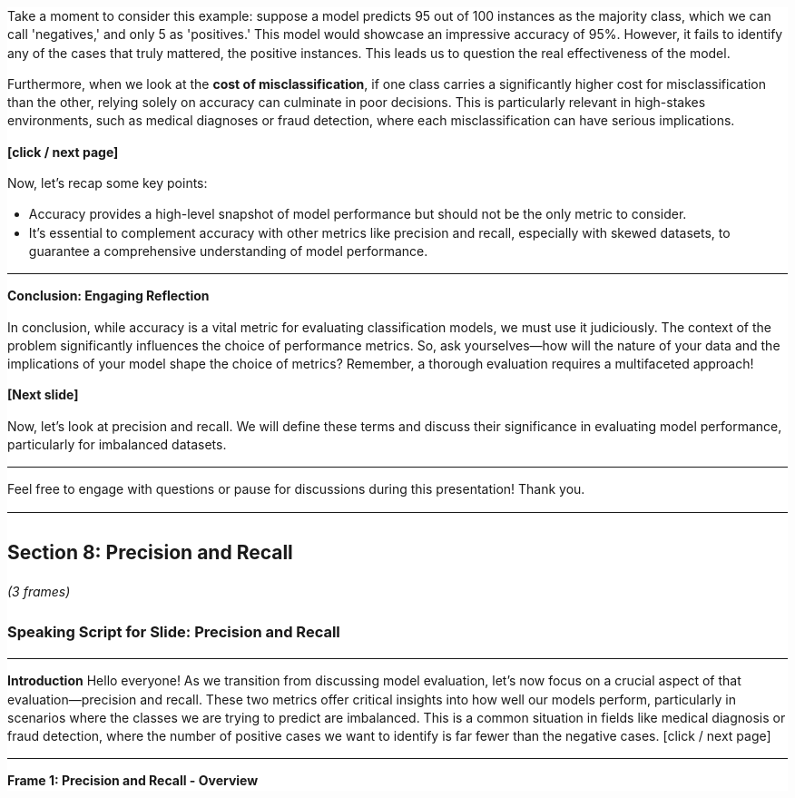Take a moment to consider this example: suppose a model predicts 95 out of 100 instances as the majority class, which we can call 'negatives,' and only 5 as 'positives.' This model would showcase an impressive accuracy of 95%. However, it fails to identify any of the cases that truly mattered, the positive instances. This leads us to question the real effectiveness of the model.

Furthermore, when we look at the **cost of misclassification**, if one class carries a significantly higher cost for misclassification than the other, relying solely on accuracy can culminate in poor decisions. This is particularly relevant in high-stakes environments, such as medical diagnoses or fraud detection, where each misclassification can have serious implications.

**[click / next page]**

Now, let’s recap some key points: 

- Accuracy provides a high-level snapshot of model performance but should not be the only metric to consider.
- It’s essential to complement accuracy with other metrics like precision and recall, especially with skewed datasets, to guarantee a comprehensive understanding of model performance.

---

**Conclusion: Engaging Reflection**

In conclusion, while accuracy is a vital metric for evaluating classification models, we must use it judiciously. The context of the problem significantly influences the choice of performance metrics. So, ask yourselves—how will the nature of your data and the implications of your model shape the choice of metrics? Remember, a thorough evaluation requires a multifaceted approach!

**[Next slide]**

Now, let’s look at precision and recall. We will define these terms and discuss their significance in evaluating model performance, particularly for imbalanced datasets. 

---

Feel free to engage with questions or pause for discussions during this presentation! Thank you.

---

## Section 8: Precision and Recall
*(3 frames)*

### Speaking Script for Slide: Precision and Recall

---

**Introduction**
Hello everyone! As we transition from discussing model evaluation, let’s now focus on a crucial aspect of that evaluation—precision and recall. These two metrics offer critical insights into how well our models perform, particularly in scenarios where the classes we are trying to predict are imbalanced. This is a common situation in fields like medical diagnosis or fraud detection, where the number of positive cases we want to identify is far fewer than the negative cases. [click / next page]

---

**Frame 1: Precision and Recall - Overview**
